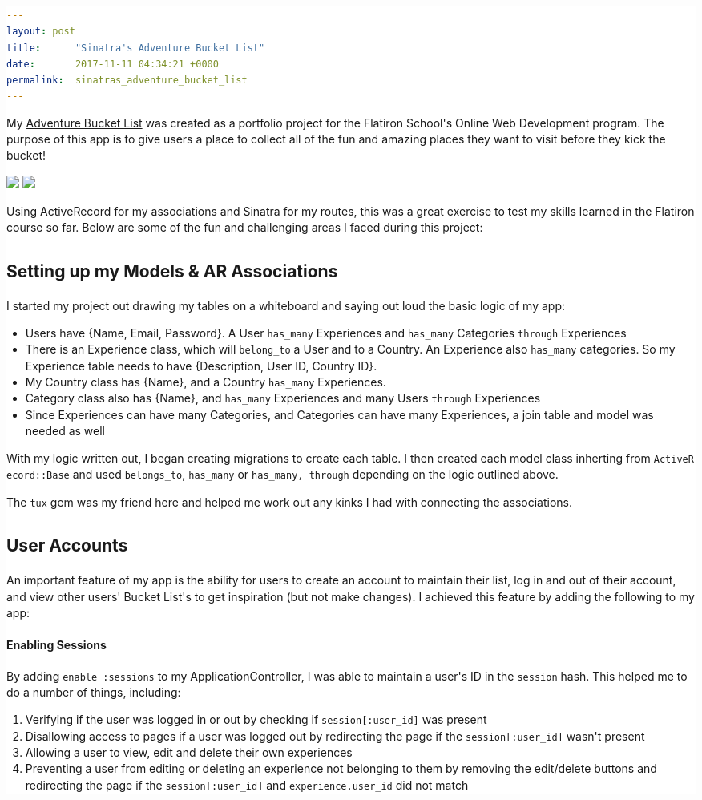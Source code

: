 ```yaml
---
layout: post
title:      "Sinatra's Adventure Bucket List"
date:       2017-11-11 04:34:21 +0000
permalink:  sinatras_adventure_bucket_list
---
```



My [Adventure Bucket List](https://github.com/alexisadorn/Sinatra-Adventure-Bucket-List) was created as a portfolio project for the Flatiron School's Online Web Development program. The purpose of this app is to give users a place to collect all of the fun and amazing places they want to visit before they kick the bucket! 

![](https://github.com/alexisadorn/Sinatra-Adventure-Bucket-List/raw/master/public/img/SinatraApp.jpg)
![](https://github.com/alexisadorn/Sinatra-Adventure-Bucket-List/raw/master/public/img/BucketList.png)

Using ActiveRecord for my associations and Sinatra for my routes, this was a great exercise to test my skills learned in the Flatiron course so far. Below are some of the fun and challenging areas I faced during this project:

## Setting up my Models & AR Associations
I started my project out drawing my tables on a whiteboard and saying out loud the basic logic of my app:

* Users have {Name, Email, Password}. A User `has_many` Experiences and `has_many` Categories `through` Experiences
* There is an Experience class, which will `belong_to` a User and to a Country. An Experience also `has_many` categories. So my Experience table needs to have {Description, User ID, Country ID}.
* My Country class has {Name}, and a Country `has_many` Experiences.
* Category class also has {Name}, and `has_many` Experiences and many Users `through` Experiences
* Since Experiences can have many Categories, and Categories can have many Experiences, a join table and model was needed as well

With my logic written out, I began creating migrations to create each table. I then created each model class inherting from `ActiveRecord::Base` and used `belongs_to`, `has_many` or `has_many, through` depending on the logic outlined above. 

The `tux` gem was my friend here and helped me work out any kinks I had with connecting the associations. 

## User Accounts
An important feature of my app is the ability for users to create an account to maintain their list, log in and out of their account, and view other users' Bucket List's to get inspiration (but not make changes). I achieved this feature by adding the following to my app:

#### Enabling Sessions
By adding `enable :sessions` to my ApplicationController, I was able to maintain a user's ID in the `session` hash. This helped me to do a number of things, including:
1. Verifying if the user was logged in or out by checking if `session[:user_id]` was present
2. Disallowing access to pages if a user was logged out by redirecting the page if the `session[:user_id]` wasn't present
3. Allowing a user to view, edit and delete their own experiences
4. Preventing a user from editing or deleting an experience not belonging to them by removing the edit/delete buttons and redirecting the page if the `session[:user_id]` and `experience.user_id` did not match
